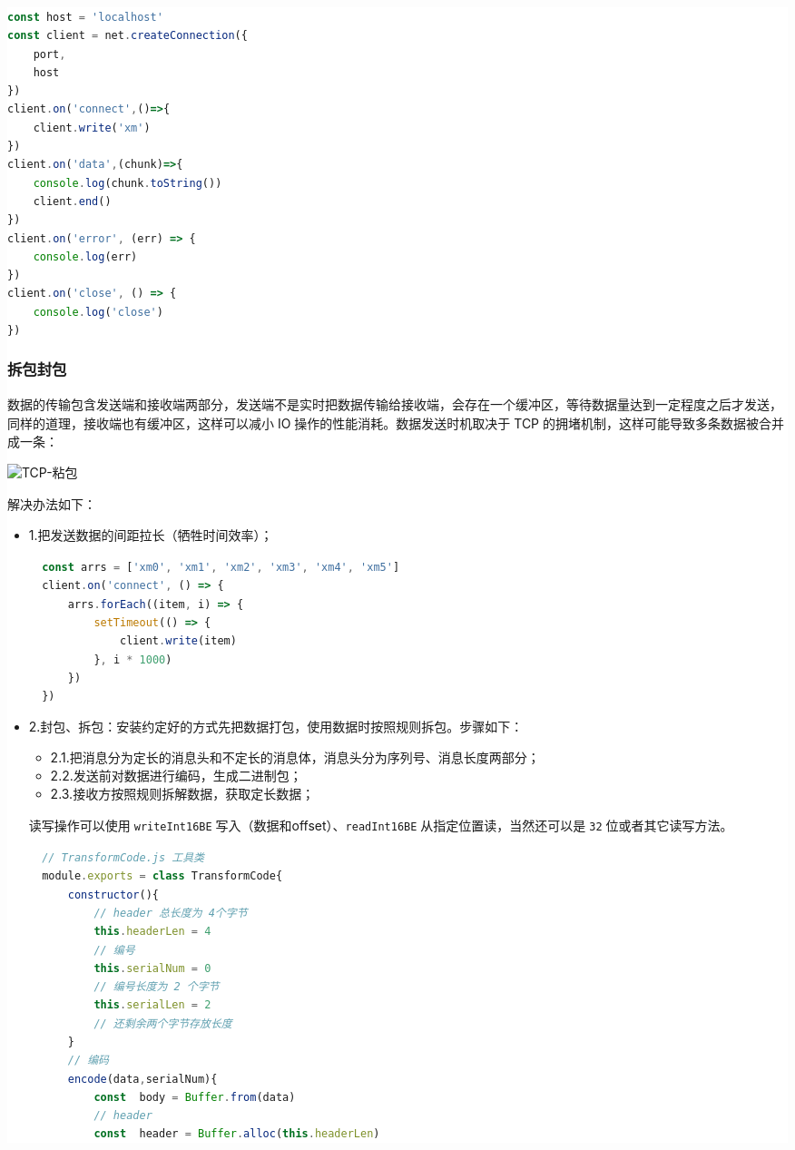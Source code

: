 ```js
const host = 'localhost'
const client = net.createConnection({
    port,
    host
})
client.on('connect',()=>{
    client.write('xm')
})
client.on('data',(chunk)=>{
    console.log(chunk.toString())
    client.end()
})
client.on('error', (err) => {
    console.log(err)
})
client.on('close', () => {
    console.log('close')
})
```

### 拆包封包

数据的传输包含发送端和接收端两部分，发送端不是实时把数据传输给接收端，会存在一个缓冲区，等待数据量达到一定程度之后才发送，同样的道理，接收端也有缓冲区，这样可以减小 IO 操作的性能消耗。数据发送时机取决于 TCP 的拥堵机制，这样可能导致多条数据被合并成一条：

![TCP-粘包](https://gitee.com/liuxingtian/markdow/raw/master/01.大前端/01.nodejs深入浅出笔记/images/net/TCP-粘包.png)

解决办法如下：

- 1.把发送数据的间距拉长（牺牲时间效率）；

  ```js
    const arrs = ['xm0', 'xm1', 'xm2', 'xm3', 'xm4', 'xm5']
    client.on('connect', () => {
        arrs.forEach((item, i) => {
            setTimeout(() => {
                client.write(item)
            }, i * 1000)
        })
    })
  ```

- 2.封包、拆包：安装约定好的方式先把数据打包，使用数据时按照规则拆包。步骤如下：

  - 2.1.把消息分为定长的消息头和不定长的消息体，消息头分为序列号、消息长度两部分；
  - 2.2.发送前对数据进行编码，生成二进制包；
  - 2.3.接收方按照规则拆解数据，获取定长数据；

  读写操作可以使用 ``writeInt16BE`` 写入（数据和offset）、``readInt16BE`` 从指定位置读，当然还可以是 ``32`` 位或者其它读写方法。

  ```js
    // TransformCode.js 工具类
    module.exports = class TransformCode{
        constructor(){
            // header 总长度为 4个字节
            this.headerLen = 4
            // 编号
            this.serialNum = 0
            // 编号长度为 2 个字节
            this.serialLen = 2
            // 还剩余两个字节存放长度
        }
        // 编码
        encode(data,serialNum){
            const  body = Buffer.from(data)
            // header
            const  header = Buffer.alloc(this.headerLen)
  ```